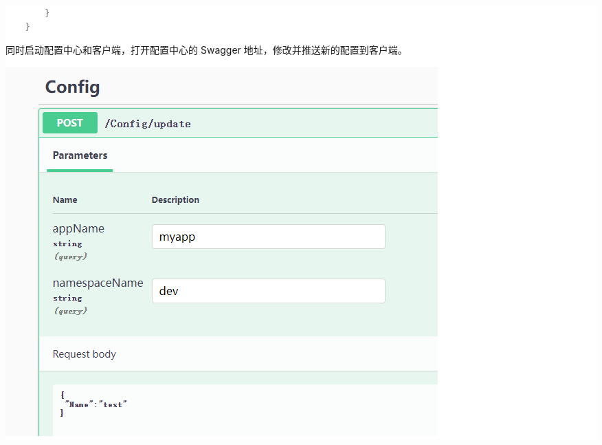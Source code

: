 ```csharp
        }
    }
```



同时启动配置中心和客户端，打开配置中心的 Swagger 地址，修改并推送新的配置到客户端。

![image-20230917194903641](images/image-20230917194903641.png)

